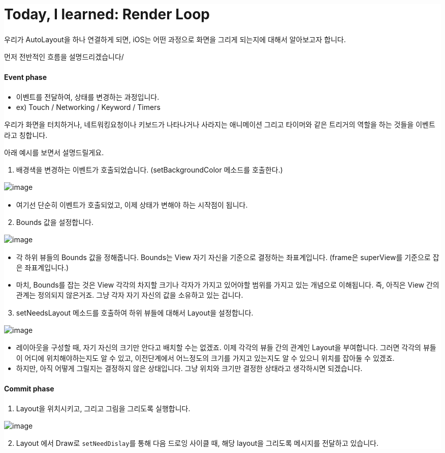 # Today, I learned: Render Loop

우리가 AutoLayout을 하나 연결하게 되면, iOS는 어떤 과정으로 화면을 그리게 되는지에 대해서 알아보고자 합니다.


먼저 전반적인 흐름을 설명드리겠습니다/

#### Event phase

- 이벤트를 전달하여, 상태를 변경하는 과정입니다.
- ex) Touch / Networking / Keyword / Timers



우리가 화면을 터치하거나, 네트워킹요청이나 키보드가 나타나거나 사라지는 애니메이션 그리고 타이머와 같은 트리거의 역할을 하는 것들을 이벤트라고 칭합니다.

아래 예시를 보면서 설명드릴게요.

1. 배경색을 변경하는 이벤트가 호출되었습니다. (setBackgroundColor 메소드를 호출한다.)

![image](https://user-images.githubusercontent.com/65879950/151690618-f35e03ab-0832-441c-b327-2ada1da5426b.png)


- 여기선 단순히 이벤트가 호출되었고, 이제 상태가 변해야 하는 시작점이 됩니다.



2. Bounds 값을 설정합니다.

![image](https://user-images.githubusercontent.com/65879950/151690647-6922899d-7528-4027-a77d-636b203bcb4e.png)


- 각 하위 뷰들의 Bounds 값을 정해줍니다. Bounds는 View 자기 자신을 기준으로 결정하는 좌표계입니다. (frame은 superView를 기준으로 잡은 좌표계입니다.)

- 마치, Bounds를 잡는 것은 View 각각의 차지할 크기나 각자가 가지고 있어야할 범위를 가지고 있는 개념으로 이해됩니다. 즉, 아직은 View 간의 관계는 정의되지 않은거죠. 그냥 각자 자기 자신의 값을 소유하고 있는 겁니다. 



3. setNeedsLayout 메소드를 호출하여 하위 뷰들에 대해서 Layout을 설정합니다.

![image](https://user-images.githubusercontent.com/65879950/151690654-14f11d41-02b0-4bf9-b7c6-231301ba3eff.png)


- 레이아웃을 구성할 때, 자기 자신의 크기만 안다고 배치할 수는 없겠죠. 이제 각각의 뷰들 간의 관계인 Layout을 부여합니다. 그러면 각각의 뷰들이 어디에 위치해야하는지도 알 수 있고, 이전단계에서 어느정도의 크기를 가지고 있는지도 알 수 있으니 위치를 잡아둘 수 있겠죠.
- 하지만, 아직 어떻게 그릴지는 결정하지 않은 상태입니다. 그냥 위치와 크기만 결정한 상태라고 생각하시면 되겠습니다.



#### Commit phase



1. Layout을 위치시키고, 그리고 그림을 그리도록 실행합니다.

![image](https://user-images.githubusercontent.com/65879950/151690658-b4eac17d-8636-45f2-a334-bb39c5973637.png)




2. Layout 에서 Draw로 `setNeedDislay`를 통해 다음 드로잉 사이클 때, 해당 layout을 그리도록 메시지를 전달하고 있습니다.
